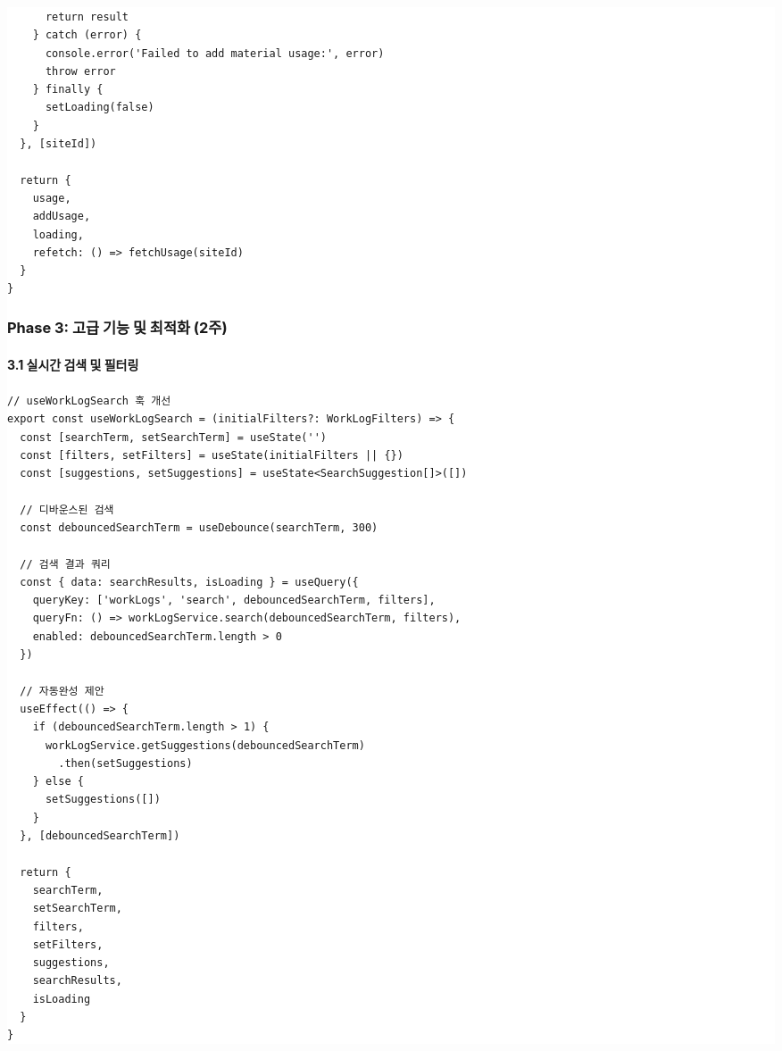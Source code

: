 ```tsx
      return result
    } catch (error) {
      console.error('Failed to add material usage:', error)
      throw error
    } finally {
      setLoading(false)
    }
  }, [siteId])

  return {
    usage,
    addUsage,
    loading,
    refetch: () => fetchUsage(siteId)
  }
}
```

### Phase 3: 고급 기능 및 최적화 (2주)

#### 3.1 실시간 검색 및 필터링
```tsx
// useWorkLogSearch 훅 개선
export const useWorkLogSearch = (initialFilters?: WorkLogFilters) => {
  const [searchTerm, setSearchTerm] = useState('')
  const [filters, setFilters] = useState(initialFilters || {})
  const [suggestions, setSuggestions] = useState<SearchSuggestion[]>([])

  // 디바운스된 검색
  const debouncedSearchTerm = useDebounce(searchTerm, 300)

  // 검색 결과 쿼리
  const { data: searchResults, isLoading } = useQuery({
    queryKey: ['workLogs', 'search', debouncedSearchTerm, filters],
    queryFn: () => workLogService.search(debouncedSearchTerm, filters),
    enabled: debouncedSearchTerm.length > 0
  })

  // 자동완성 제안
  useEffect(() => {
    if (debouncedSearchTerm.length > 1) {
      workLogService.getSuggestions(debouncedSearchTerm)
        .then(setSuggestions)
    } else {
      setSuggestions([])
    }
  }, [debouncedSearchTerm])

  return {
    searchTerm,
    setSearchTerm,
    filters,
    setFilters,
    suggestions,
    searchResults,
    isLoading
  }
}
```
